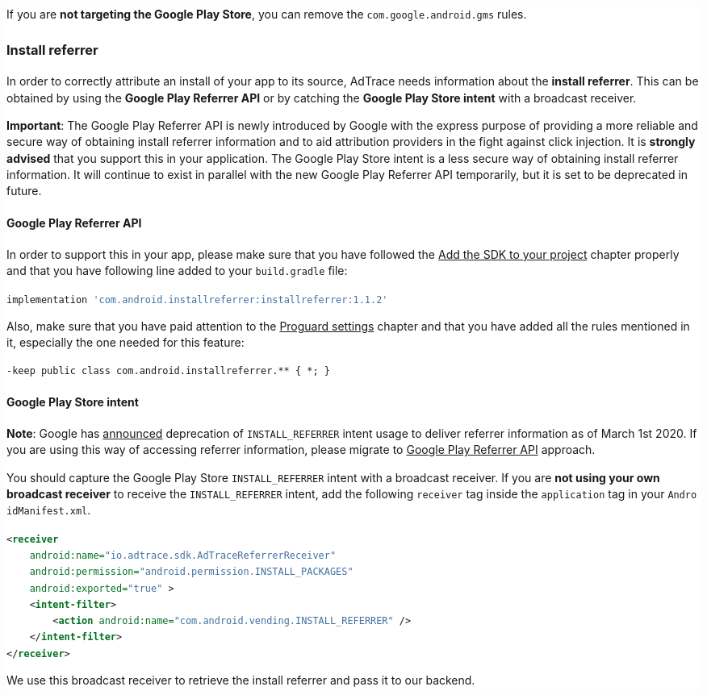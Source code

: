 If you are **not targeting the Google Play Store**, you can remove the `com.google.android.gms` rules.

### <a id="qs-ir"></a>Install referrer

In order to correctly attribute an install of your app to its source, AdTrace needs information about the **install referrer**. This can be obtained by using the **Google Play Referrer API** or by catching the **Google Play Store intent** with a broadcast receiver.

**Important**: The Google Play Referrer API is newly introduced by Google with the express purpose of providing a more reliable and secure way of obtaining install referrer information and to aid attribution providers in the fight against click injection. It is **strongly advised** that you support this in your application. The Google Play Store intent is a less secure way of obtaining install referrer information. It will continue to exist in parallel with the new Google Play Referrer API temporarily, but it is set to be deprecated in future.

#### <a id="qs-ir-gpr-api"></a>Google Play Referrer API

In order to support this in your app, please make sure that you have followed the [Add the SDK to your project](#qs-add-sdk) chapter properly and that you have following line added to your `build.gradle` file:

```gradle
implementation 'com.android.installreferrer:installreferrer:1.1.2'
```

Also, make sure that you have paid attention to the [Proguard settings](#qs-proguard-settings) chapter and that you have added all the rules mentioned in it, especially the one needed for this feature:

```
-keep public class com.android.installreferrer.** { *; }
```

#### <a id="qs-ir-gps-intent"></a>Google Play Store intent

**Note**: Google has [announced](https://android-developers.googleblog.com/2019/11/still-using-installbroadcast-switch-to.html) deprecation of `INSTALL_REFERRER` intent usage to deliver referrer information as of March 1st 2020. If you are using this way of accessing referrer information, please migrate to [Google Play Referrer API](#qs-ir-gpr-api) approach.

You should capture the Google Play Store `INSTALL_REFERRER` intent with a broadcast receiver. If you are **not using your own broadcast receiver** to receive the `INSTALL_REFERRER` intent, add the following `receiver` tag inside the `application` tag in your `AndroidManifest.xml`.

```xml
<receiver
    android:name="io.adtrace.sdk.AdTraceReferrerReceiver"
    android:permission="android.permission.INSTALL_PACKAGES"
    android:exported="true" >
    <intent-filter>
        <action android:name="com.android.vending.INSTALL_REFERRER" />
    </intent-filter>
</receiver>
```

We use this broadcast receiver to retrieve the install referrer and pass it to our backend.
